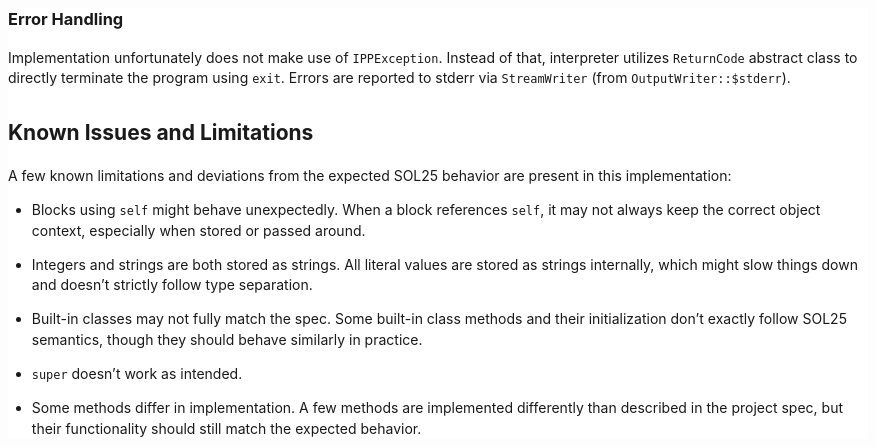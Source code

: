 ### Error Handling
Implementation unfortunately does not make use of `IPPException`. Instead of that, interpreter utilizes `ReturnCode` abstract class to directly terminate the program using `exit`. Errors are reported to stderr via `StreamWriter` (from `OutputWriter::$stderr`).

## Known Issues and Limitations
A few known limitations and deviations from the expected SOL25 behavior are present in this implementation:

- Blocks using `self` might behave unexpectedly. When a block references `self`, it may not always keep the correct object context, especially when stored or passed around.

- Integers and strings are both stored as strings. All literal values are stored as strings internally, which might slow things down and doesn’t strictly follow type separation.

- Built-in classes may not fully match the spec. Some built-in class methods and their initialization don’t exactly follow SOL25 semantics, though they should behave similarly in practice.

- `super` doesn’t work as intended.

- Some methods differ in implementation. A few methods are implemented differently than described in the project spec, but their functionality should still match the expected behavior.